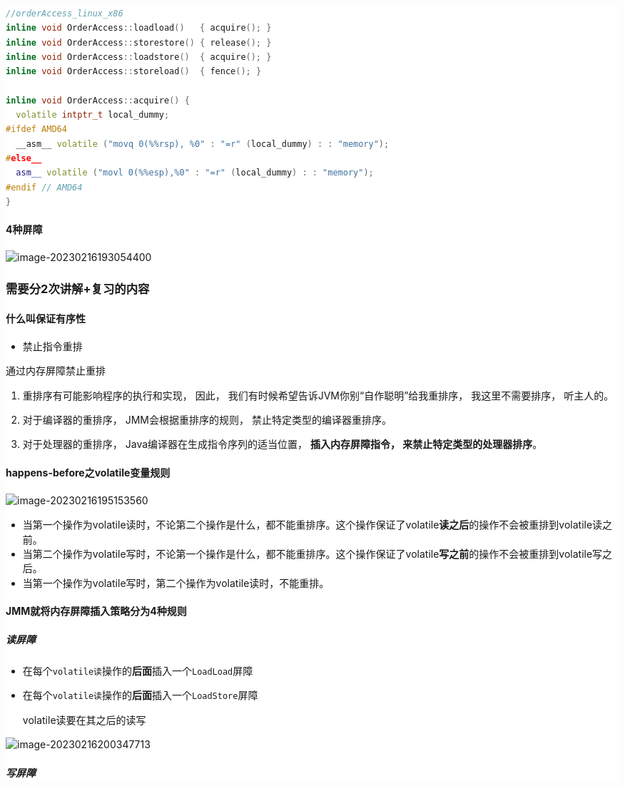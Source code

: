 ```c++
//orderAccess_linux_x86
inline void OrderAccess::loadload()   { acquire(); }
inline void OrderAccess::storestore() { release(); }
inline void OrderAccess::loadstore()  { acquire(); }
inline void OrderAccess::storeload()  { fence(); }

inline void OrderAccess::acquire() {
  volatile intptr_t local_dummy;
#ifdef AMD64
  __asm__ volatile ("movq 0(%%rsp), %0" : "=r" (local_dummy) : : "memory");
#else__
  asm__ volatile ("movl 0(%%esp),%0" : "=r" (local_dummy) : : "memory");
#endif // AMD64
}
```

#### 4种屏障

![image-20230216193054400](https://yumoimgbed.oss-cn-shenzhen.aliyuncs.com/img/image-20230216193054400.png)

### 需要分2次讲解+复习的内容

#### 什么叫保证有序性

- 禁止指令重排

通过内存屏障禁止重排

1.  重排序有可能影响程序的执行和实现， 因此， 我们有时候希望告诉JVM你别“自作聪明”给我重排序， 我这里不需要排序， 听主人的。

2.  对于编译器的重排序， JMM会根据重排序的规则， 禁止特定类型的编译器重排序。

3.  对于处理器的重排序， Java编译器在生成指令序列的适当位置， **插入内存屏障指令， 来禁止特定类型的处理器排序**。

#### happens-before之volatile变量规则

![image-20230216195153560](https://yumoimgbed.oss-cn-shenzhen.aliyuncs.com/img/image-20230216195153560.png)

- 当第一个操作为volatile读时，不论第二个操作是什么，都不能重排序。这个操作保证了volatile**读之后**的操作不会被重排到volatile读之前。
- 当第二个操作为volatile写时，不论第一个操作是什么，都不能重排序。这个操作保证了volatile**写之前**的操作不会被重排到volatile写之后。
- 当第一个操作为volatile写时，第二个操作为volatile读时，不能重排。

#### JMM就将内存屏障插入策略分为4种规则

##### 读屏障

- 在每个`volatile读`操作的**后面**插入一个`LoadLoad`屏障

- 在每个`volatile读`操作的**后面**插入一个`LoadStore`屏障

  volatile读要在其之后的读写

![image-20230216200347713](https://yumoimgbed.oss-cn-shenzhen.aliyuncs.com/img/image-20230216200347713.png)

##### 写屏障
